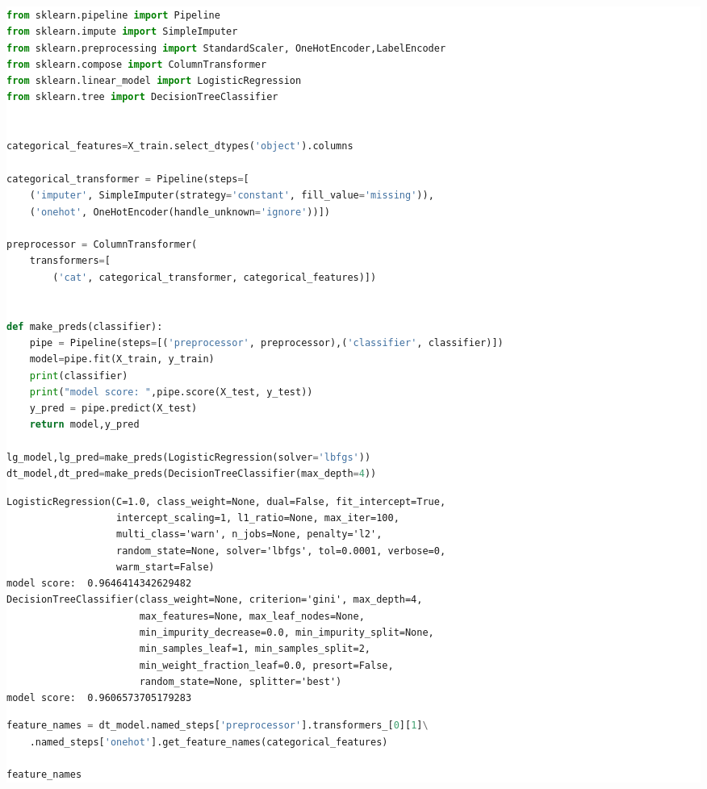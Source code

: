 
```python
from sklearn.pipeline import Pipeline
from sklearn.impute import SimpleImputer
from sklearn.preprocessing import StandardScaler, OneHotEncoder,LabelEncoder
from sklearn.compose import ColumnTransformer
from sklearn.linear_model import LogisticRegression
from sklearn.tree import DecisionTreeClassifier


categorical_features=X_train.select_dtypes('object').columns

categorical_transformer = Pipeline(steps=[
    ('imputer', SimpleImputer(strategy='constant', fill_value='missing')),
    ('onehot', OneHotEncoder(handle_unknown='ignore'))])

preprocessor = ColumnTransformer(
    transformers=[
        ('cat', categorical_transformer, categorical_features)])


def make_preds(classifier):
    pipe = Pipeline(steps=[('preprocessor', preprocessor),('classifier', classifier)])
    model=pipe.fit(X_train, y_train)
    print(classifier)
    print("model score: ",pipe.score(X_test, y_test))
    y_pred = pipe.predict(X_test)
    return model,y_pred

lg_model,lg_pred=make_preds(LogisticRegression(solver='lbfgs'))
dt_model,dt_pred=make_preds(DecisionTreeClassifier(max_depth=4))
```

    LogisticRegression(C=1.0, class_weight=None, dual=False, fit_intercept=True,
                       intercept_scaling=1, l1_ratio=None, max_iter=100,
                       multi_class='warn', n_jobs=None, penalty='l2',
                       random_state=None, solver='lbfgs', tol=0.0001, verbose=0,
                       warm_start=False)
    model score:  0.9646414342629482
    DecisionTreeClassifier(class_weight=None, criterion='gini', max_depth=4,
                           max_features=None, max_leaf_nodes=None,
                           min_impurity_decrease=0.0, min_impurity_split=None,
                           min_samples_leaf=1, min_samples_split=2,
                           min_weight_fraction_leaf=0.0, presort=False,
                           random_state=None, splitter='best')
    model score:  0.9606573705179283
    


```python
feature_names = dt_model.named_steps['preprocessor'].transformers_[0][1]\
    .named_steps['onehot'].get_feature_names(categorical_features)

feature_names

```
